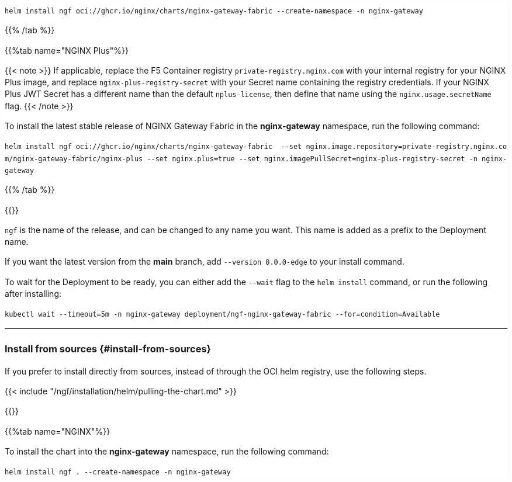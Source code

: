 ```shell
helm install ngf oci://ghcr.io/nginx/charts/nginx-gateway-fabric --create-namespace -n nginx-gateway
```

{{% /tab %}}

{{%tab name="NGINX Plus"%}}

{{< note >}} If applicable, replace the F5 Container registry `private-registry.nginx.com` with your internal registry for your NGINX Plus image, and replace `nginx-plus-registry-secret` with your Secret name containing the registry credentials. If your NGINX Plus JWT Secret has a different name than the default `nplus-license`, then define that name using the `nginx.usage.secretName` flag. {{< /note >}}

To install the latest stable release of NGINX Gateway Fabric in the **nginx-gateway** namespace, run the following command:

```shell
helm install ngf oci://ghcr.io/nginx/charts/nginx-gateway-fabric  --set nginx.image.repository=private-registry.nginx.com/nginx-gateway-fabric/nginx-plus --set nginx.plus=true --set nginx.imagePullSecret=nginx-plus-registry-secret -n nginx-gateway
```

{{% /tab %}}

{{</tabs>}}

`ngf` is the name of the release, and can be changed to any name you want. This name is added as a prefix to the Deployment name.

If you want the latest version from the **main** branch, add `--version 0.0.0-edge` to your install command.

To wait for the Deployment to be ready, you can either add the `--wait` flag to the `helm install` command, or run the following after installing:

```shell
kubectl wait --timeout=5m -n nginx-gateway deployment/ngf-nginx-gateway-fabric --for=condition=Available
```

---

### Install from sources {#install-from-sources}

If you prefer to install directly from sources, instead of through the OCI helm registry, use the following steps.

{{< include "/ngf/installation/helm/pulling-the-chart.md" >}}

{{<tabs name="install-helm-src">}}

{{%tab name="NGINX"%}}

To install the chart into the **nginx-gateway** namespace, run the following command:

```shell
helm install ngf . --create-namespace -n nginx-gateway
```
